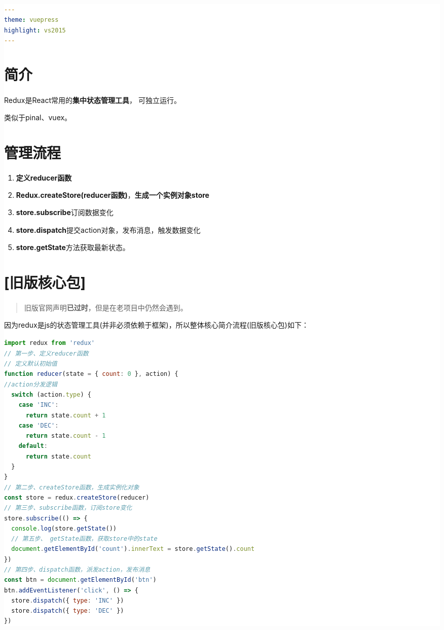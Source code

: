 ```yaml
---
theme: vuepress
highlight: vs2015
---
```

# 简介

Redux是React常用的**集中状态管理工具**， 可独立运行。

类似于pinal、vuex。

# 管理流程

1. **定义reducer函数**

1. **Redux.createStore(reducer函数)**，**生成一个实例对象store**

1. **store.subscribe**订阅数据变化

1. **store.dispatch**提交action对象，发布消息，触发数据变化

1. **store.getState**方法获取最新状态。

# [旧版核心包]

> 旧版官网声明**已过时**，但是在老项目中仍然会遇到。

因为redux是js的状态管理工具(并非必须依赖于框架)，所以整体核心简介流程(旧版核心包)如下：

```js
import redux from 'redux'
// 第一步、定义reducer函数
// 定义默认初始值
function reducer(state = { count: 0 }, action) {
//action分发逻辑
  switch (action.type) {
    case 'INC':
      return state.count + 1
    case 'DEC':
      return state.count - 1
    default:
      return state.count
  }
}
// 第二步、createStore函数，生成实例化对象
const store = redux.createStore(reducer)
// 第三步、subscribe函数，订阅store变化
store.subscribe(() => {
  console.log(store.getState())
  // 第五步、 getState函数，获取store中的state
  document.getElementById('count').innerText = store.getState().count
})
// 第四步、dispatch函数，派发action，发布消息
const btn = document.getElementById('btn')
btn.addEventListener('click', () => {
  store.dispatch({ type: 'INC' })
  store.dispatch({ type: 'DEC' })
})
```

